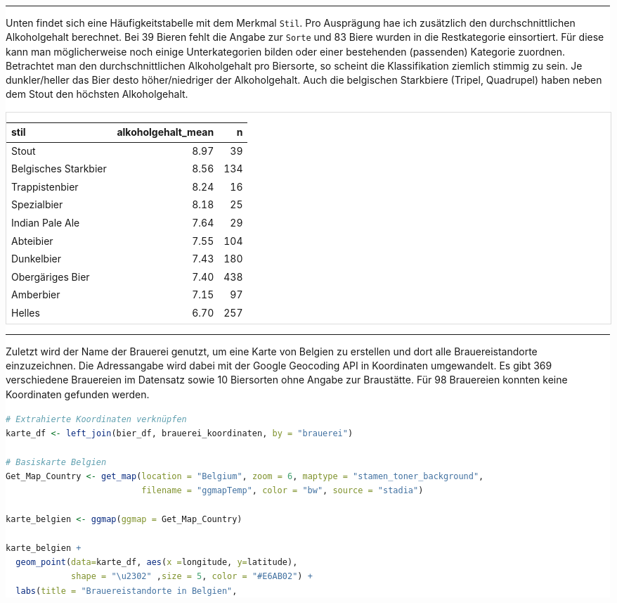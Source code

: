 
------------------------------------------------------------------------

Unten findet sich eine Häufigkeitstabelle mit dem Merkmal `Stil`. Pro Ausprägung hae ich zusätzlich den durchschnittlichen Alkoholgehalt berechnet. Bei 39 Bieren fehlt die Angabe zur `Sorte` und 83 Biere wurden in die Restkategorie einsortiert. Für diese kann man möglicherweise noch einige Unterkategorien bilden oder einer bestehenden (passenden) Kategorie zuordnen. Betrachtet man den durchschnittlichen Alkoholgehalt pro Biersorte, so scheint die Klassifikation ziemlich stimmig zu sein. Je dunkler/heller das Bier desto höher/niedriger der Alkoholgehalt. Auch die belgischen Starkbiere (Tripel, Quadrupel) haben neben dem Stout den höchsten Alkoholgehalt.

<div style="border: 1px solid #ddd; padding: 0px; overflow-y: scroll; height:300px; overflow-x: scroll; width:100%; ">

| stil                 | alkoholgehalt_mean |   n |
|:---------------------|-------------------:|----:|
| Stout                |               8.97 |  39 |
| Belgisches Starkbier |               8.56 | 134 |
| Trappistenbier       |               8.24 |  16 |
| Spezialbier          |               8.18 |  25 |
| Indian Pale Ale      |               7.64 |  29 |
| Abteibier            |               7.55 | 104 |
| Dunkelbier           |               7.43 | 180 |
| Obergäriges Bier     |               7.40 | 438 |
| Amberbier            |               7.15 |  97 |
| Helles               |               6.70 | 257 |
| Sonstige Biere       |               6.05 |  83 |
| Sauerbier/Fruchtbier |               5.18 | 260 |
| Weißbier             |               5.17 |  80 |
| Pils                 |               4.96 |  56 |
| Untergäriges Bier    |               4.88 |  20 |
| Dünnbier             |               1.89 |  19 |

</div>

------------------------------------------------------------------------

Zuletzt wird der Name der Brauerei genutzt, um eine Karte von Belgien zu erstellen und dort alle Brauereistandorte einzuzeichnen. Die Adressangabe wird dabei mit der Google Geocoding API in Koordinaten umgewandelt. Es gibt 369 verschiedene Brauereien im Datensatz sowie 10 Biersorten ohne Angabe zur Braustätte. Für 98 Brauereien konnten keine Koordinaten gefunden werden.

``` r
# Extrahierte Koordinaten verknüpfen
karte_df <- left_join(bier_df, brauerei_koordinaten, by = "brauerei")

# Basiskarte Belgien
Get_Map_Country <- get_map(location = "Belgium", zoom = 6, maptype = "stamen_toner_background", 
                           filename = "ggmapTemp", color = "bw", source = "stadia")

karte_belgien <- ggmap(ggmap = Get_Map_Country)

karte_belgien + 
  geom_point(data=karte_df, aes(x =longitude, y=latitude), 
             shape = "\u2302" ,size = 5, color = "#E6AB02") +
  labs(title = "Brauereistandorte in Belgien", 
```
